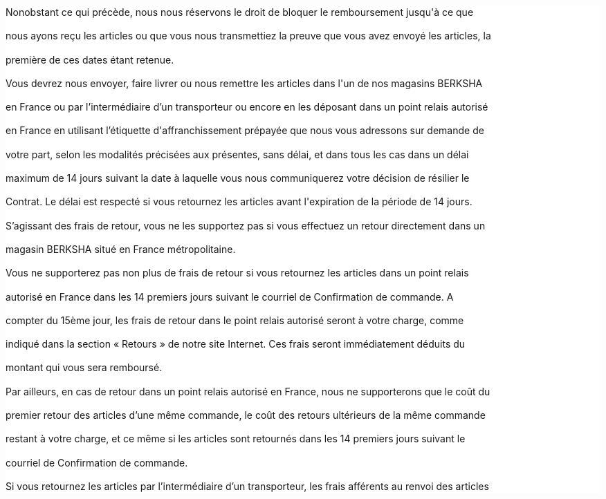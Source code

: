Nonobstant ce qui précède, nous nous réservons le droit de bloquer le remboursement jusqu'à ce que

nous ayons reçu les articles ou que vous nous transmettiez la preuve que vous avez envoyé les articles, la

première de ces dates étant retenue.



Vous devrez nous envoyer, faire livrer ou nous remettre les articles dans l'un de nos magasins BERKSHA

en France ou par l’intermédiaire d’un transporteur ou encore en les déposant dans un point relais autorisé

en France en utilisant l’étiquette d'affranchissement prépayée que nous vous adressons sur demande de

votre part, selon les modalités précisées aux présentes, sans délai, et dans tous les cas dans un délai

maximum de 14 jours suivant la date à laquelle vous nous communiquerez votre décision de résilier le

Contrat. Le délai est respecté si vous retournez les articles avant l'expiration de la période de 14 jours.



S’agissant des frais de retour, vous ne les supportez pas si vous effectuez un retour directement dans un

magasin BERKSHA situé en France métropolitaine.



Vous ne supporterez pas non plus de frais de retour si vous retournez les articles dans un point relais

autorisé en France dans les 14 premiers jours suivant le courriel de Confirmation de commande. A

compter du 15ème jour, les frais de retour dans le point relais autorisé seront à votre charge, comme

indiqué dans la section « Retours » de notre site Internet. Ces frais seront immédiatement déduits du

montant qui vous sera remboursé.

Par ailleurs, en cas de retour dans un point relais autorisé en France, nous ne supporterons que le coût du

premier retour des articles d’une même commande, le coût des retours ultérieurs de la même commande

restant à votre charge, et ce même si les articles sont retournés dans les 14 premiers jours suivant le

courriel de Confirmation de commande.



Si vous retournez les articles par l’intermédiaire d’un transporteur, les frais afférents au renvoi des articles
